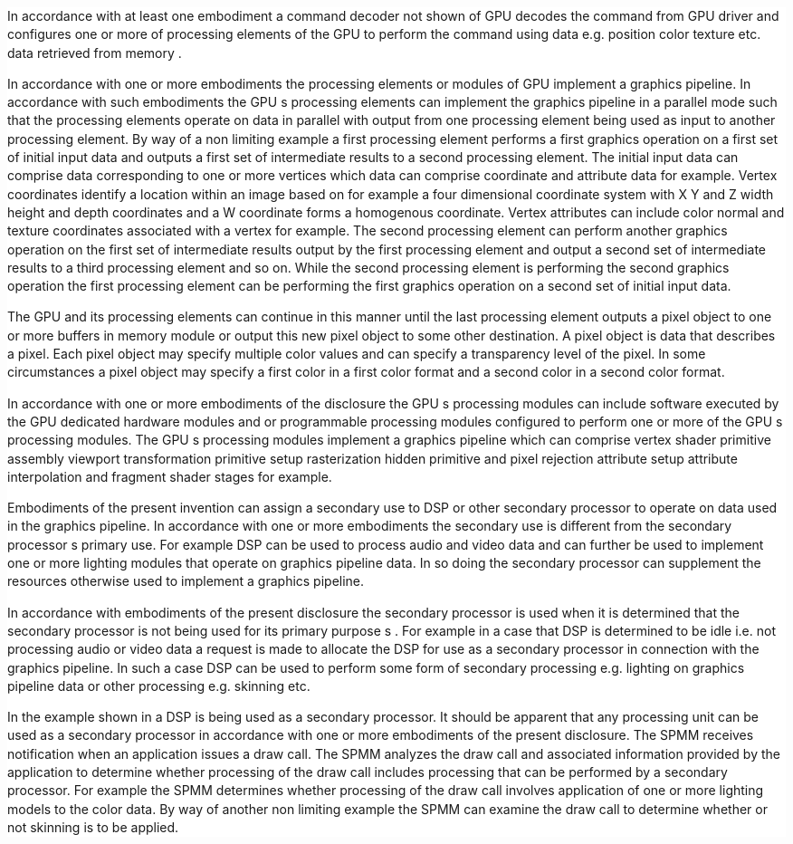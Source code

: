 In accordance with at least one embodiment a command decoder not shown of GPU decodes the command from GPU driver and configures one or more of processing elements of the GPU to perform the command using data e.g. position color texture etc. data retrieved from memory .

In accordance with one or more embodiments the processing elements or modules of GPU implement a graphics pipeline. In accordance with such embodiments the GPU s processing elements can implement the graphics pipeline in a parallel mode such that the processing elements operate on data in parallel with output from one processing element being used as input to another processing element. By way of a non limiting example a first processing element performs a first graphics operation on a first set of initial input data and outputs a first set of intermediate results to a second processing element. The initial input data can comprise data corresponding to one or more vertices which data can comprise coordinate and attribute data for example. Vertex coordinates identify a location within an image based on for example a four dimensional coordinate system with X Y and Z width height and depth coordinates and a W coordinate forms a homogenous coordinate. Vertex attributes can include color normal and texture coordinates associated with a vertex for example. The second processing element can perform another graphics operation on the first set of intermediate results output by the first processing element and output a second set of intermediate results to a third processing element and so on. While the second processing element is performing the second graphics operation the first processing element can be performing the first graphics operation on a second set of initial input data.

The GPU and its processing elements can continue in this manner until the last processing element outputs a pixel object to one or more buffers in memory module or output this new pixel object to some other destination. A pixel object is data that describes a pixel. Each pixel object may specify multiple color values and can specify a transparency level of the pixel. In some circumstances a pixel object may specify a first color in a first color format and a second color in a second color format.

In accordance with one or more embodiments of the disclosure the GPU s processing modules can include software executed by the GPU dedicated hardware modules and or programmable processing modules configured to perform one or more of the GPU s processing modules. The GPU s processing modules implement a graphics pipeline which can comprise vertex shader primitive assembly viewport transformation primitive setup rasterization hidden primitive and pixel rejection attribute setup attribute interpolation and fragment shader stages for example.

Embodiments of the present invention can assign a secondary use to DSP or other secondary processor to operate on data used in the graphics pipeline. In accordance with one or more embodiments the secondary use is different from the secondary processor s primary use. For example DSP can be used to process audio and video data and can further be used to implement one or more lighting modules that operate on graphics pipeline data. In so doing the secondary processor can supplement the resources otherwise used to implement a graphics pipeline.

In accordance with embodiments of the present disclosure the secondary processor is used when it is determined that the secondary processor is not being used for its primary purpose s . For example in a case that DSP is determined to be idle i.e. not processing audio or video data a request is made to allocate the DSP for use as a secondary processor in connection with the graphics pipeline. In such a case DSP can be used to perform some form of secondary processing e.g. lighting on graphics pipeline data or other processing e.g. skinning etc.

In the example shown in a DSP is being used as a secondary processor. It should be apparent that any processing unit can be used as a secondary processor in accordance with one or more embodiments of the present disclosure. The SPMM receives notification when an application issues a draw call. The SPMM analyzes the draw call and associated information provided by the application to determine whether processing of the draw call includes processing that can be performed by a secondary processor. For example the SPMM determines whether processing of the draw call involves application of one or more lighting models to the color data. By way of another non limiting example the SPMM can examine the draw call to determine whether or not skinning is to be applied.
